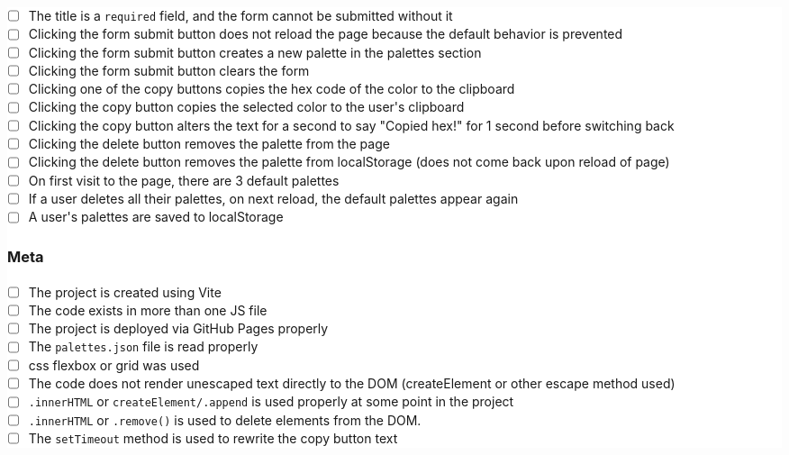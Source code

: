 - [ ] The title is a `required` field, and the form cannot be submitted without it
- [ ] Clicking the form submit button does not reload the page because the default behavior is prevented
- [ ] Clicking the form submit button creates a new palette in the palettes section
- [ ] Clicking the form submit button clears the form
- [ ] Clicking one of the copy buttons copies the hex code of the color to the clipboard
- [ ] Clicking the copy button copies the selected color to the user's clipboard
- [ ] Clicking the copy button alters the text for a second to say "Copied hex!" for 1 second before switching back
- [ ] Clicking the delete button removes the palette from the page
- [ ] Clicking the delete button removes the palette from localStorage (does not come back upon reload of page)
- [ ] On first visit to the page, there are 3 default palettes
- [ ] If a user deletes all their palettes, on next reload, the default palettes appear again
- [ ] A user's palettes are saved to localStorage

### Meta

- [ ] The project is created using Vite
- [ ] The code exists in more than one JS file
- [ ] The project is deployed via GitHub Pages properly
- [ ] The `palettes.json` file is read properly
- [ ] css flexbox or grid was used
- [ ] The code does not render unescaped text directly to the DOM (createElement or other escape method used)
- [ ] `.innerHTML` or `createElement/.append` is used properly at some point in the project
- [ ] `.innerHTML` or `.remove()` is used to delete elements from the DOM.
- [ ] The `setTimeout` method is used to rewrite the copy button text
